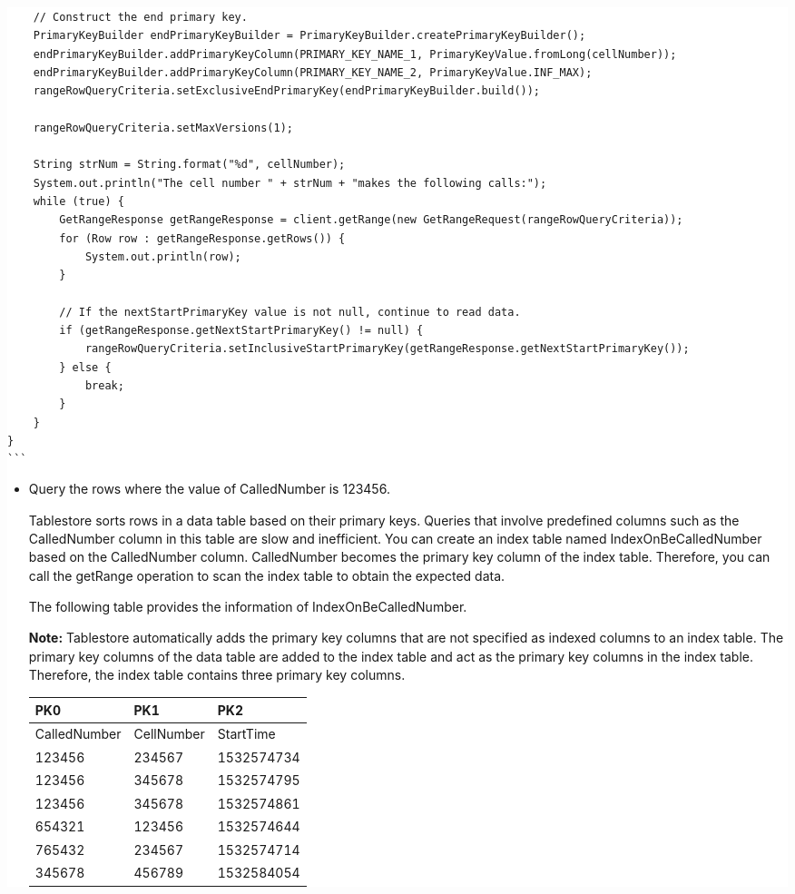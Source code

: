         // Construct the end primary key. 
        PrimaryKeyBuilder endPrimaryKeyBuilder = PrimaryKeyBuilder.createPrimaryKeyBuilder();
        endPrimaryKeyBuilder.addPrimaryKeyColumn(PRIMARY_KEY_NAME_1, PrimaryKeyValue.fromLong(cellNumber));
        endPrimaryKeyBuilder.addPrimaryKeyColumn(PRIMARY_KEY_NAME_2, PrimaryKeyValue.INF_MAX);
        rangeRowQueryCriteria.setExclusiveEndPrimaryKey(endPrimaryKeyBuilder.build());
    
        rangeRowQueryCriteria.setMaxVersions(1);
    
        String strNum = String.format("%d", cellNumber);
        System.out.println("The cell number " + strNum + "makes the following calls:");
        while (true) {
            GetRangeResponse getRangeResponse = client.getRange(new GetRangeRequest(rangeRowQueryCriteria));
            for (Row row : getRangeResponse.getRows()) {
                System.out.println(row);
            }
    
            // If the nextStartPrimaryKey value is not null, continue to read data. 
            if (getRangeResponse.getNextStartPrimaryKey() != null) {
                rangeRowQueryCriteria.setInclusiveStartPrimaryKey(getRangeResponse.getNextStartPrimaryKey());
            } else {
                break;
            }
        }
    }
    ```

-   Query the rows where the value of CalledNumber is 123456.

    Tablestore sorts rows in a data table based on their primary keys. Queries that involve predefined columns such as the CalledNumber column in this table are slow and inefficient. You can create an index table named IndexOnBeCalledNumber based on the CalledNumber column. CalledNumber becomes the primary key column of the index table. Therefore, you can call the getRange operation to scan the index table to obtain the expected data.

    The following table provides the information of IndexOnBeCalledNumber.

    **Note:** Tablestore automatically adds the primary key columns that are not specified as indexed columns to an index table. The primary key columns of the data table are added to the index table and act as the primary key columns in the index table. Therefore, the index table contains three primary key columns.

    |PK0|PK1|PK2|
    |:--|:--|:--|
    |CalledNumber|CellNumber|StartTime|
    |123456|234567|1532574734|
    |123456|345678|1532574795|
    |123456|345678|1532574861|
    |654321|123456|1532574644|
    |765432|234567|1532574714|
    |345678|456789|1532584054|
